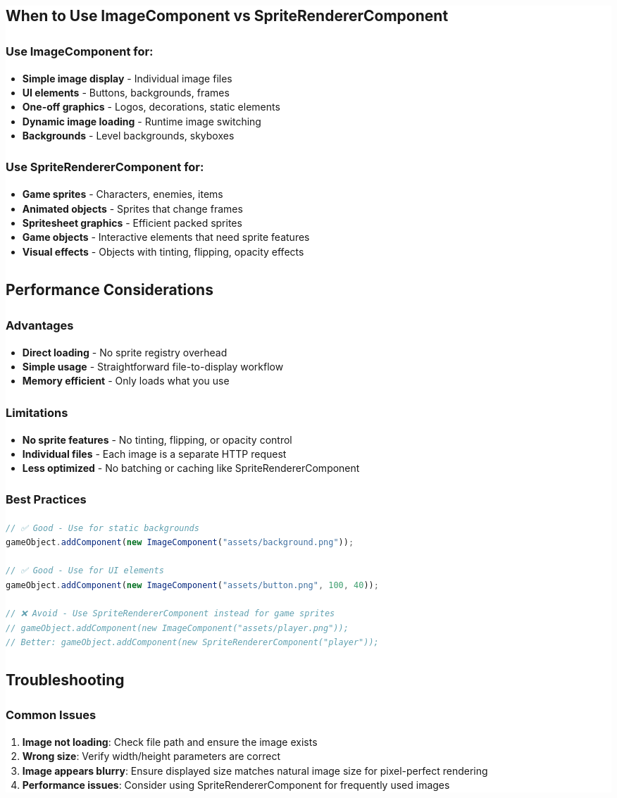 ## When to Use ImageComponent vs SpriteRendererComponent

### Use **ImageComponent** for:
- **Simple image display** - Individual image files
- **UI elements** - Buttons, backgrounds, frames
- **One-off graphics** - Logos, decorations, static elements
- **Dynamic image loading** - Runtime image switching
- **Backgrounds** - Level backgrounds, skyboxes

### Use **SpriteRendererComponent** for:
- **Game sprites** - Characters, enemies, items
- **Animated objects** - Sprites that change frames
- **Spritesheet graphics** - Efficient packed sprites
- **Game objects** - Interactive elements that need sprite features
- **Visual effects** - Objects with tinting, flipping, opacity effects

## Performance Considerations

### Advantages
- **Direct loading** - No sprite registry overhead
- **Simple usage** - Straightforward file-to-display workflow
- **Memory efficient** - Only loads what you use

### Limitations
- **No sprite features** - No tinting, flipping, or opacity control
- **Individual files** - Each image is a separate HTTP request
- **Less optimized** - No batching or caching like SpriteRendererComponent

### Best Practices

```javascript
// ✅ Good - Use for static backgrounds
gameObject.addComponent(new ImageComponent("assets/background.png"));

// ✅ Good - Use for UI elements
gameObject.addComponent(new ImageComponent("assets/button.png", 100, 40));

// ❌ Avoid - Use SpriteRendererComponent instead for game sprites
// gameObject.addComponent(new ImageComponent("assets/player.png"));
// Better: gameObject.addComponent(new SpriteRendererComponent("player"));
```

## Troubleshooting

### Common Issues

1. **Image not loading**: Check file path and ensure the image exists
2. **Wrong size**: Verify width/height parameters are correct
3. **Image appears blurry**: Ensure displayed size matches natural image size for pixel-perfect rendering
4. **Performance issues**: Consider using SpriteRendererComponent for frequently used images
